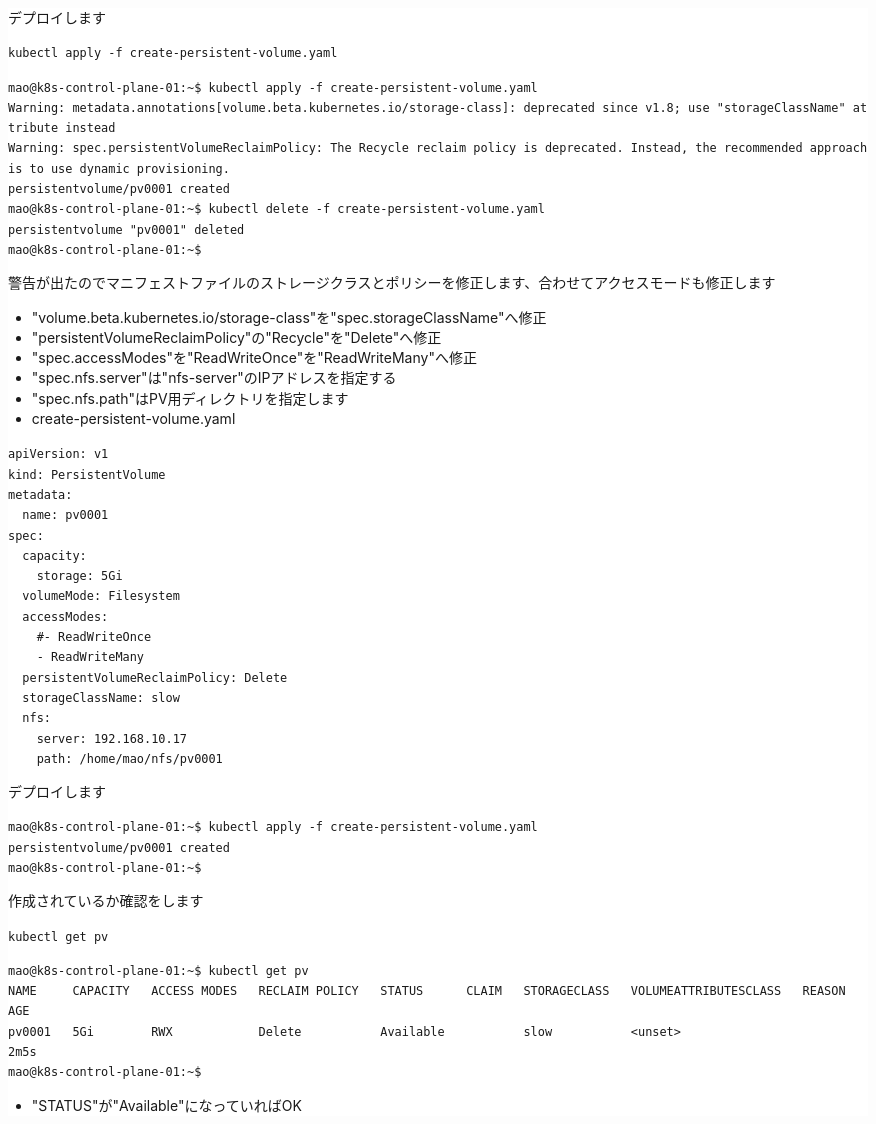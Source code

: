 デプロイします
```
kubectl apply -f create-persistent-volume.yaml
```
```
mao@k8s-control-plane-01:~$ kubectl apply -f create-persistent-volume.yaml
Warning: metadata.annotations[volume.beta.kubernetes.io/storage-class]: deprecated since v1.8; use "storageClassName" attribute instead
Warning: spec.persistentVolumeReclaimPolicy: The Recycle reclaim policy is deprecated. Instead, the recommended approach is to use dynamic provisioning.
persistentvolume/pv0001 created
mao@k8s-control-plane-01:~$ kubectl delete -f create-persistent-volume.yaml
persistentvolume "pv0001" deleted
mao@k8s-control-plane-01:~$ 
```

警告が出たのでマニフェストファイルのストレージクラスとポリシーを修正します、合わせてアクセスモードも修正します
- "volume.beta.kubernetes.io/storage-class"を"spec.storageClassName"へ修正
- "persistentVolumeReclaimPolicy"の"Recycle"を"Delete"へ修正
- "spec.accessModes"を"ReadWriteOnce"を"ReadWriteMany"へ修正
- "spec.nfs.server"は"nfs-server"のIPアドレスを指定する
- "spec.nfs.path"はPV用ディレクトリを指定します
- create-persistent-volume.yaml
```
apiVersion: v1
kind: PersistentVolume
metadata:
  name: pv0001
spec:
  capacity:
    storage: 5Gi
  volumeMode: Filesystem
  accessModes:
    #- ReadWriteOnce
    - ReadWriteMany
  persistentVolumeReclaimPolicy: Delete
  storageClassName: slow
  nfs:
    server: 192.168.10.17
    path: /home/mao/nfs/pv0001
```

デプロイします
```
mao@k8s-control-plane-01:~$ kubectl apply -f create-persistent-volume.yaml
persistentvolume/pv0001 created
mao@k8s-control-plane-01:~$
```

作成されているか確認をします
```
kubectl get pv
```
```
mao@k8s-control-plane-01:~$ kubectl get pv
NAME     CAPACITY   ACCESS MODES   RECLAIM POLICY   STATUS      CLAIM   STORAGECLASS   VOLUMEATTRIBUTESCLASS   REASON   AGE
pv0001   5Gi        RWX            Delete           Available           slow           <unset>                          2m5s
mao@k8s-control-plane-01:~$ 
```
- "STATUS"が"Available"になっていればOK
